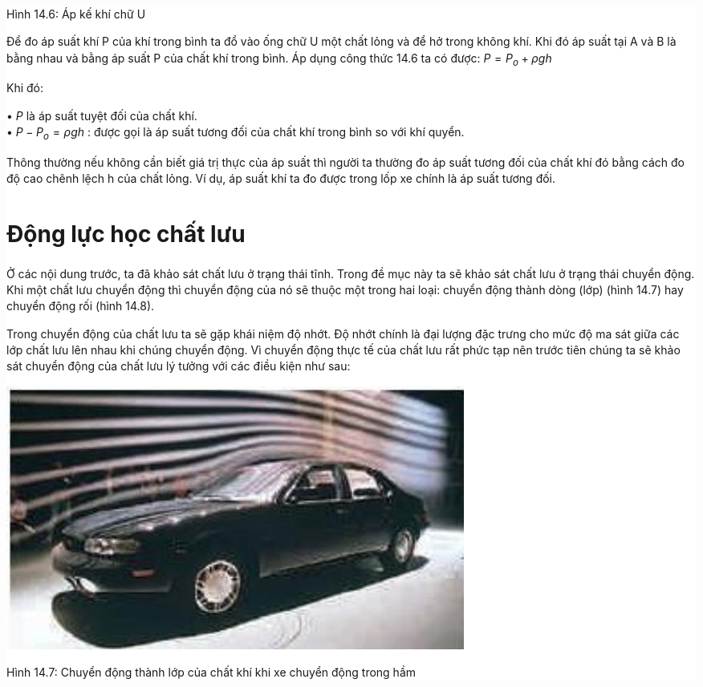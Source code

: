 Hình 14.6: Áp kế khí chữ U

Để đo áp suất khí P của khí trong bình ta đổ vào ống chữ U một chất lỏng và để hở trong không khí. Khi đó áp suất tại A và B là bằng nhau và bằng áp suất P của chất khí trong bình. Áp dụng công thức 14.6 ta có được: $P = P _ { o } + \rho g h$

Khi đó:

• $P$ là áp suất tuyệt đối của chất khí.   
• $P - P _ { o } = \rho g h$ : được gọi là áp suất tương đối của chất khí trong bình so với khí quyển.

Thông thường nếu không cần biết giá trị thực của áp suất thì người ta thường đo áp suất tương đối của chất khí đó bằng cách đo độ cao chênh lệch h của chất lỏng. Ví dụ, áp suất khí ta đo được trong lốp xe chính là áp suất tương đối.

# Động lực học chất lưu

Ở các nội dung trước, ta đã khảo sát chất lưu ở trạng thái tĩnh. Trong đề mục này ta sẽ khảo sát chất lưu ở trạng thái chuyển động. Khi một chất lưu chuyển động thì chuyển động của nó sẽ thuộc một trong hai loại: chuyển động thành dòng (lớp) (hình 14.7) hay chuyển động rối (hình 14.8).

Trong chuyển động của chất lưu ta sẽ gặp khái niệm độ nhớt. Độ nhớt chính là đại lượng đặc trưng cho mức độ ma sát giữa các lớp chất lưu lên nhau khi chúng chuyển động. Vì chuyển động thực tế của chất lưu rất phức tạp nên trước tiên chúng ta sẽ khảo sát chuyển động của chất lưu lý tưởng với các điều kiện như sau:



![](images/image5.jpg)

Hình 14.7: Chuyển động thành lớp của chất khí khi xe chuyển động trong hầm
